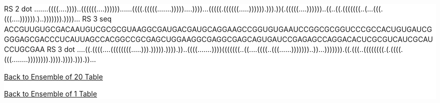 
<tr>
<td markdown="span">RS 2 dot </td>
<td markdown="span"> .......((((....))))..((((((....))))))......((((.(((((.......)))))....))))...(((((.((((((.....)))))).))).))(.(((((....))))))..((..((.(((((((..(...(((.(((....)))))).)..))))))).))))...
</td>
</tr>


<tr>
<td markdown="span">RS 3 seq </td>
<td markdown="span"> ACCGUUGUGCGACAAUGUCGCGCGUAAGGCGAUGACGAUGCAGGAAGCCGGUGUGAAUCCGGCGCGGUCCCGCCACUGUGAUCGGGGAGCGACCCUCAUUAGCCACGGCCGCGAGCUGGAAGGCGAGGCGAGCAGUGAUCCGAGAGCCAGGACACUCGCGUCAUCGCAUCCUGCGAA
</td>
</tr>


<tr>
<td markdown="span">RS 3 dot </td>
<td markdown="span"> ....((.((((....((((((((.....))).))))).)))).))..((((.......))))(((((((..((....((((..(((......)))))))..))...))))))).((.(((..((((((((.(.((((.(((........)))))))).)))).)))).))).))...
</td>
</tr>

</tbody>
</table>


</div>


[Back to Ensemble of 20 Table](../../display_436)

[Back to Ensemble of 1 Table](../../display_1533)
